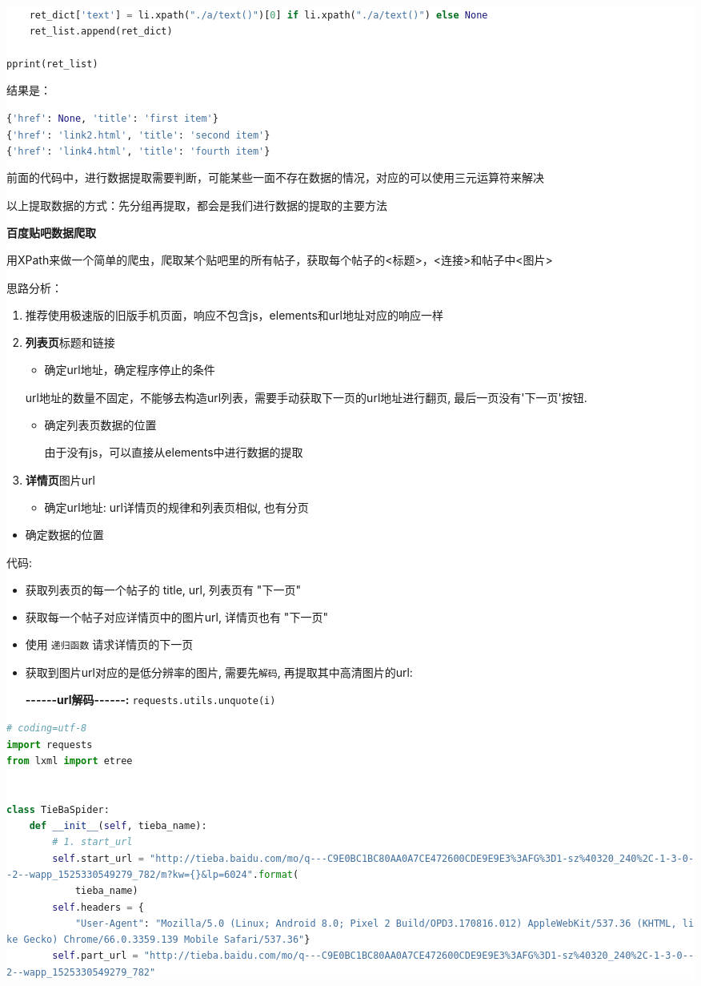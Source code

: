 ```python
    ret_dict['text'] = li.xpath("./a/text()")[0] if li.xpath("./a/text()") else None
    ret_list.append(ret_dict)

pprint(ret_list)
```

结果是：

```python
{'href': None, 'title': 'first item'}
{'href': 'link2.html', 'title': 'second item'}
{'href': 'link4.html', 'title': 'fourth item'}
```

前面的代码中，进行数据提取需要判断，可能某些一面不存在数据的情况，对应的可以使用三元运算符来解决

以上提取数据的方式：先分组再提取，都会是我们进行数据的提取的主要方法



**百度贴吧数据爬取**

用XPath来做一个简单的爬虫，爬取某个贴吧里的所有帖子，获取每个帖子的<标题>，<连接>和帖子中<图片>

思路分析：

1. 推荐使用极速版的旧版手机页面，响应不包含js，elements和url地址对应的响应一样

2. **列表页**标题和链接

   - 确定url地址，确定程序停止的条件

    ​url地址的数量不固定，不能够去构造url列表，需要手动获取下一页的url地址进行翻页,  最后一页没有'下一页'按钮.

   - 确定列表页数据的位置

     由于没有js，可以直接从elements中进行数据的提取

3. **详情页**图片url

   - 确定url地址:  url详情页的规律和列表页相似, 也有分页


- 确定数据的位置



代码:

- 获取列表页的每一个帖子的 title,  url,  列表页有 "下一页"

- 获取每一个帖子对应详情页中的图片url,  详情页也有 "下一页"

- 使用 `递归函数` 请求详情页的下一页

- 获取到图片url对应的是低分辨率的图片,  需要先`解码`,  再提取其中高清图片的url:

  **------url解码------:**  	`requests.utils.unquote(i)`

```python
# coding=utf-8
import requests
from lxml import etree


class TieBaSpider:
    def __init__(self, tieba_name):
        # 1. start_url
        self.start_url = "http://tieba.baidu.com/mo/q---C9E0BC1BC80AA0A7CE472600CDE9E9E3%3AFG%3D1-sz%40320_240%2C-1-3-0--2--wapp_1525330549279_782/m?kw={}&lp=6024".format(
            tieba_name)
        self.headers = {
            "User-Agent": "Mozilla/5.0 (Linux; Android 8.0; Pixel 2 Build/OPD3.170816.012) AppleWebKit/537.36 (KHTML, like Gecko) Chrome/66.0.3359.139 Mobile Safari/537.36"}
        self.part_url = "http://tieba.baidu.com/mo/q---C9E0BC1BC80AA0A7CE472600CDE9E9E3%3AFG%3D1-sz%40320_240%2C-1-3-0--2--wapp_1525330549279_782"
```